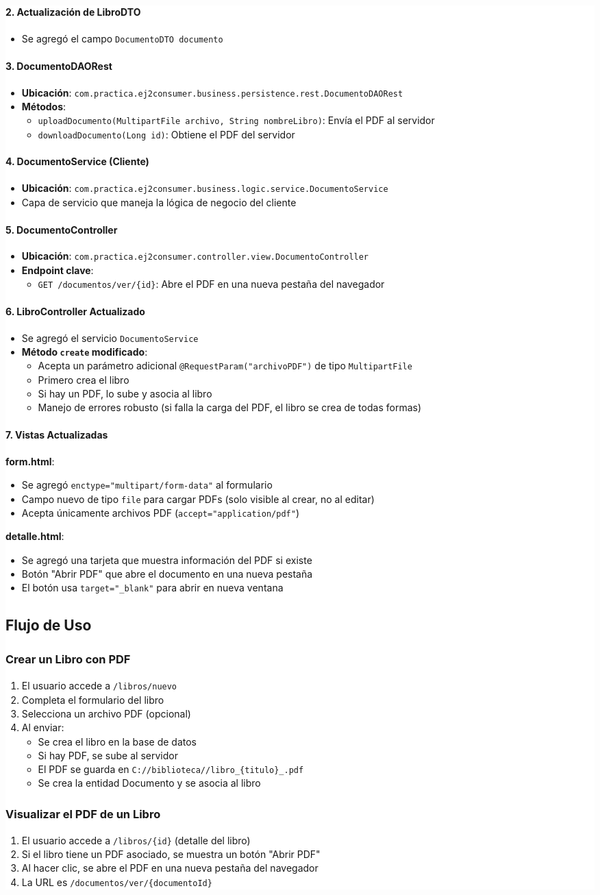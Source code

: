 #### 2. Actualización de LibroDTO
- Se agregó el campo `DocumentoDTO documento`

#### 3. DocumentoDAORest
- **Ubicación**: `com.practica.ej2consumer.business.persistence.rest.DocumentoDAORest`
- **Métodos**:
  - `uploadDocumento(MultipartFile archivo, String nombreLibro)`: Envía el PDF al servidor
  - `downloadDocumento(Long id)`: Obtiene el PDF del servidor

#### 4. DocumentoService (Cliente)
- **Ubicación**: `com.practica.ej2consumer.business.logic.service.DocumentoService`
- Capa de servicio que maneja la lógica de negocio del cliente

#### 5. DocumentoController
- **Ubicación**: `com.practica.ej2consumer.controller.view.DocumentoController`
- **Endpoint clave**:
  - `GET /documentos/ver/{id}`: Abre el PDF en una nueva pestaña del navegador

#### 6. LibroController Actualizado
- Se agregó el servicio `DocumentoService`
- **Método `create` modificado**:
  - Acepta un parámetro adicional `@RequestParam("archivoPDF")` de tipo `MultipartFile`
  - Primero crea el libro
  - Si hay un PDF, lo sube y asocia al libro
  - Manejo de errores robusto (si falla la carga del PDF, el libro se crea de todas formas)

#### 7. Vistas Actualizadas

**form.html**:
- Se agregó `enctype="multipart/form-data"` al formulario
- Campo nuevo de tipo `file` para cargar PDFs (solo visible al crear, no al editar)
- Acepta únicamente archivos PDF (`accept="application/pdf"`)

**detalle.html**:
- Se agregó una tarjeta que muestra información del PDF si existe
- Botón "Abrir PDF" que abre el documento en una nueva pestaña
- El botón usa `target="_blank"` para abrir en nueva ventana

## Flujo de Uso

### Crear un Libro con PDF
1. El usuario accede a `/libros/nuevo`
2. Completa el formulario del libro
3. Selecciona un archivo PDF (opcional)
4. Al enviar:
   - Se crea el libro en la base de datos
   - Si hay PDF, se sube al servidor
   - El PDF se guarda en `C://biblioteca//libro_{titulo}_.pdf`
   - Se crea la entidad Documento y se asocia al libro

### Visualizar el PDF de un Libro
1. El usuario accede a `/libros/{id}` (detalle del libro)
2. Si el libro tiene un PDF asociado, se muestra un botón "Abrir PDF"
3. Al hacer clic, se abre el PDF en una nueva pestaña del navegador
4. La URL es `/documentos/ver/{documentoId}`
